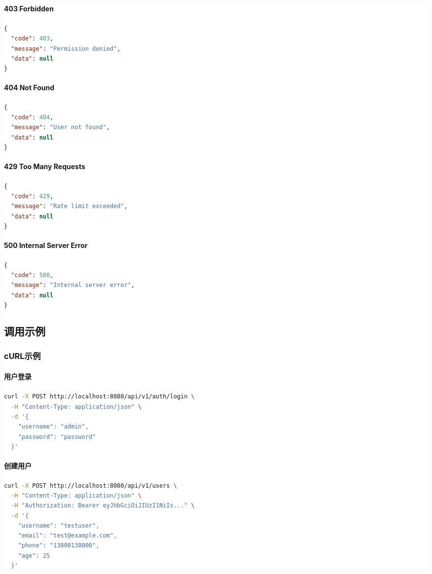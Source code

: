 #### 403 Forbidden
```json
{
  "code": 403,
  "message": "Permission denied",
  "data": null
}
```

#### 404 Not Found
```json
{
  "code": 404,
  "message": "User not found",
  "data": null
}
```

#### 429 Too Many Requests
```json
{
  "code": 429,
  "message": "Rate limit exceeded",
  "data": null
}
```

#### 500 Internal Server Error
```json
{
  "code": 500,
  "message": "Internal server error",
  "data": null
}
```

## 调用示例

### cURL示例

#### 用户登录
```bash
curl -X POST http://localhost:8080/api/v1/auth/login \
  -H "Content-Type: application/json" \
  -d '{
    "username": "admin",
    "password": "password"
  }'
```

#### 创建用户
```bash
curl -X POST http://localhost:8080/api/v1/users \
  -H "Content-Type: application/json" \
  -H "Authorization: Bearer eyJhbGciOiJIUzI1NiIs..." \
  -d '{
    "username": "testuser",
    "email": "test@example.com",
    "phone": "13800138000",
    "age": 25
  }'
```
